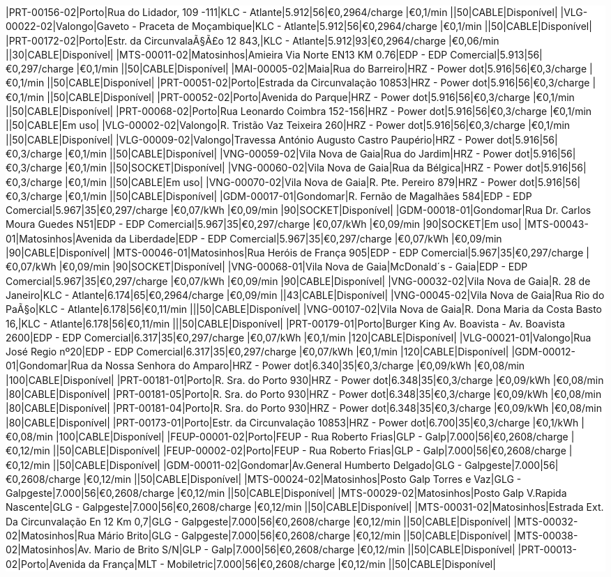 |PRT-00156-02|Porto|Rua do Lidador, 109 -111|KLC - Atlante|5.912|56|€0,2964/charge |€0,1/min ||50|CABLE|Disponível|
|VLG-00022-02|Valongo|Gaveto - Praceta de Moçambique|KLC - Atlante|5.912|56|€0,2964/charge |€0,1/min ||50|CABLE|Disponível|
|PRT-00172-02|Porto|Estr. da CircunvalaÃ§Ã£o 12 843,|KLC - Atlante|5.912|93|€0,2964/charge |€0,06/min ||30|CABLE|Disponível|
|MTS-00011-02|Matosinhos|Amieira Via Norte EN13 KM 0.76|EDP - EDP Comercial|5.913|56|€0,297/charge |€0,1/min ||50|CABLE|Disponível|
|MAI-00005-02|Maia|Rua do Barreiro|HRZ - Power dot|5.916|56|€0,3/charge |€0,1/min ||50|CABLE|Disponível|
|PRT-00051-02|Porto|Estrada da Circunvalação 10853|HRZ - Power dot|5.916|56|€0,3/charge |€0,1/min ||50|CABLE|Disponível|
|PRT-00052-02|Porto|Avenida do Parque|HRZ - Power dot|5.916|56|€0,3/charge |€0,1/min ||50|CABLE|Disponível|
|PRT-00068-02|Porto|Rua Leonardo Coimbra 152-156|HRZ - Power dot|5.916|56|€0,3/charge |€0,1/min ||50|CABLE|Em uso|
|VLG-00002-02|Valongo|R. Tristão Vaz Teixeira 260|HRZ - Power dot|5.916|56|€0,3/charge |€0,1/min ||50|CABLE|Disponível|
|VLG-00009-02|Valongo|Travessa António Augusto Castro Paupério|HRZ - Power dot|5.916|56|€0,3/charge |€0,1/min ||50|CABLE|Disponível|
|VNG-00059-02|Vila Nova de Gaia|Rua do Jardim|HRZ - Power dot|5.916|56|€0,3/charge |€0,1/min ||50|SOCKET|Disponível|
|VNG-00060-02|Vila Nova de Gaia|Rua da Bélgica|HRZ - Power dot|5.916|56|€0,3/charge |€0,1/min ||50|CABLE|Em uso|
|VNG-00070-02|Vila Nova de Gaia|R. Pte. Pereiro 879|HRZ - Power dot|5.916|56|€0,3/charge |€0,1/min ||50|CABLE|Disponível|
|GDM-00017-01|Gondomar|R. Fernão de Magalhães 584|EDP - EDP Comercial|5.967|35|€0,297/charge |€0,07/kWh |€0,09/min |90|SOCKET|Disponível|
|GDM-00018-01|Gondomar|Rua Dr. Carlos Moura Guedes N51|EDP - EDP Comercial|5.967|35|€0,297/charge |€0,07/kWh |€0,09/min |90|SOCKET|Em uso|
|MTS-00043-01|Matosinhos|Avenida da Liberdade|EDP - EDP Comercial|5.967|35|€0,297/charge |€0,07/kWh |€0,09/min |90|CABLE|Disponível|
|MTS-00046-01|Matosinhos|Rua Heróis de França 905|EDP - EDP Comercial|5.967|35|€0,297/charge |€0,07/kWh |€0,09/min |90|SOCKET|Disponível|
|VNG-00068-01|Vila Nova de Gaia|McDonald´s - Gaia|EDP - EDP Comercial|5.967|35|€0,297/charge |€0,07/kWh |€0,09/min |90|CABLE|Disponível|
|VNG-00032-02|Vila Nova de Gaia|R. 28 de Janeiro|KLC - Atlante|6.174|65|€0,2964/charge |€0,09/min ||43|CABLE|Disponível|
|VNG-00045-02|Vila Nova de Gaia|Rua Rio do PaÃ§o|KLC - Atlante|6.178|56|€0,11/min |||50|CABLE|Disponível|
|VNG-00107-02|Vila Nova de Gaia|R. Dona Maria da Costa Basto 16,|KLC - Atlante|6.178|56|€0,11/min |||50|CABLE|Disponível|
|PRT-00179-01|Porto|Burger King Av. Boavista - Av. Boavista 2600|EDP - EDP Comercial|6.317|35|€0,297/charge |€0,07/kWh |€0,1/min |120|CABLE|Disponível|
|VLG-00021-01|Valongo|Rua José Regio nº20|EDP - EDP Comercial|6.317|35|€0,297/charge |€0,07/kWh |€0,1/min |120|CABLE|Disponível|
|GDM-00012-01|Gondomar|Rua da Nossa Senhora do Amparo|HRZ - Power dot|6.340|35|€0,3/charge |€0,09/kWh |€0,08/min |100|CABLE|Disponível|
|PRT-00181-01|Porto|R. Sra. do Porto 930|HRZ - Power dot|6.348|35|€0,3/charge |€0,09/kWh |€0,08/min |80|CABLE|Disponível|
|PRT-00181-05|Porto|R. Sra. do Porto 930|HRZ - Power dot|6.348|35|€0,3/charge |€0,09/kWh |€0,08/min |80|CABLE|Disponível|
|PRT-00181-04|Porto|R. Sra. do Porto 930|HRZ - Power dot|6.348|35|€0,3/charge |€0,09/kWh |€0,08/min |80|CABLE|Disponível|
|PRT-00173-01|Porto|Estr. da Circunvalação 10853|HRZ - Power dot|6.700|35|€0,3/charge |€0,1/kWh |€0,08/min |100|CABLE|Disponível|
|FEUP-00001-02|Porto|FEUP - Rua Roberto Frias|GLP - Galp|7.000|56|€0,2608/charge |€0,12/min ||50|CABLE|Disponível|
|FEUP-00002-02|Porto|FEUP - Rua Roberto Frias|GLP - Galp|7.000|56|€0,2608/charge |€0,12/min ||50|CABLE|Disponível|
|GDM-00011-02|Gondomar|Av.General Humberto Delgado|GLG - Galpgeste|7.000|56|€0,2608/charge |€0,12/min ||50|CABLE|Disponível|
|MTS-00024-02|Matosinhos|Posto Galp Torres e Vaz|GLG - Galpgeste|7.000|56|€0,2608/charge |€0,12/min ||50|CABLE|Disponível|
|MTS-00029-02|Matosinhos|Posto Galp V.Rapida Nascente|GLG - Galpgeste|7.000|56|€0,2608/charge |€0,12/min ||50|CABLE|Disponível|
|MTS-00031-02|Matosinhos|Estrada Ext. Da Circunvalação En 12 Km 0,7|GLG - Galpgeste|7.000|56|€0,2608/charge |€0,12/min ||50|CABLE|Disponível|
|MTS-00032-02|Matosinhos|Rua Mário Brito|GLG - Galpgeste|7.000|56|€0,2608/charge |€0,12/min ||50|CABLE|Disponível|
|MTS-00038-02|Matosinhos|Av. Mario de Brito S/N|GLP - Galp|7.000|56|€0,2608/charge |€0,12/min ||50|CABLE|Disponível|
|PRT-00013-02|Porto|Avenida da França|MLT - Mobiletric|7.000|56|€0,2608/charge |€0,12/min ||50|CABLE|Disponível|